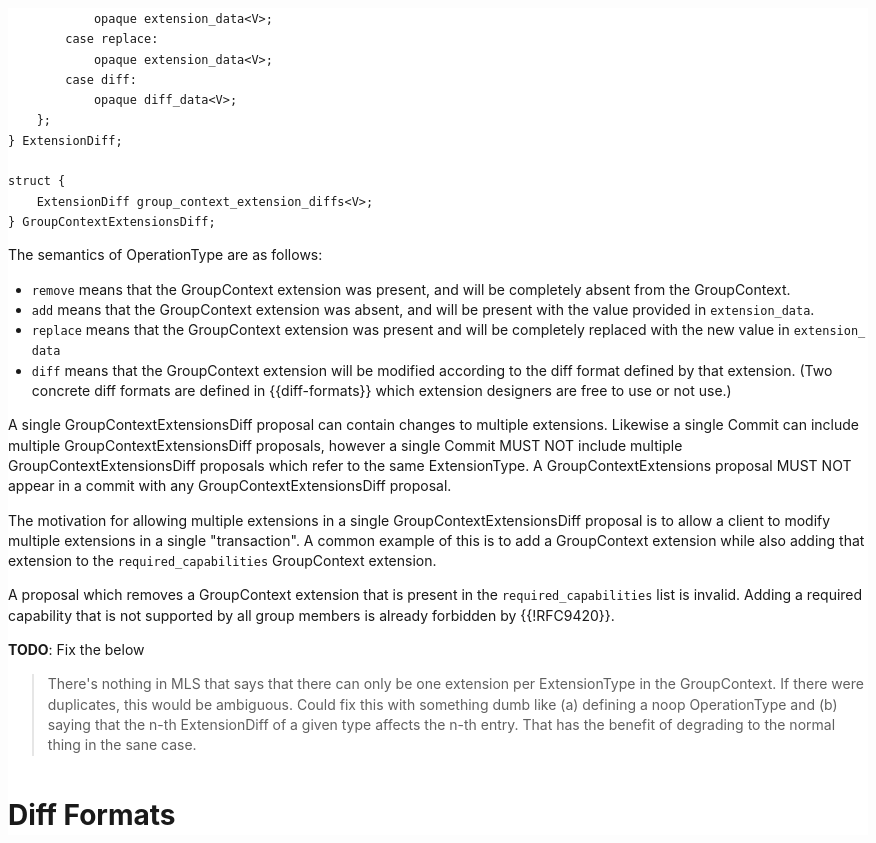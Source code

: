~~~ tls
            opaque extension_data<V>;
        case replace:
            opaque extension_data<V>;
        case diff:
            opaque diff_data<V>;
    };
} ExtensionDiff;

struct {
    ExtensionDiff group_context_extension_diffs<V>;
} GroupContextExtensionsDiff;
~~~

The semantics of OperationType are as follows:

- `remove` means that the GroupContext extension was present, and will be
completely absent from the GroupContext.
- `add` means that the GroupContext extension was absent, and will be
present with the value provided in `extension_data`.
- `replace` means that the GroupContext extension was present and will
be completely replaced with the new value in `extension_data`
- `diff` means that the GroupContext extension will be modified according
to the diff format defined by that extension. (Two concrete diff formats are
defined in {{diff-formats}} which extension designers are free to use or
not use.)

A single GroupContextExtensionsDiff proposal can contain changes to multiple
extensions. Likewise a single Commit can include multiple
GroupContextExtensionsDiff proposals, however a single Commit MUST NOT
include multiple GroupContextExtensionsDiff proposals which refer to the
same ExtensionType. A GroupContextExtensions proposal MUST NOT appear in a
commit with any GroupContextExtensionsDiff proposal.

The motivation for allowing multiple extensions in a single
GroupContextExtensionsDiff proposal is to allow a client to modify multiple
extensions in a single "transaction". A common example of this is to add a
GroupContext extension while also adding that extension to the
`required_capabilities` GroupContext extension.

A proposal which removes a GroupContext extension that is present in the
`required_capabilities` list is invalid. Adding a required capability that is
not supported by all group members is already forbidden by {{!RFC9420}}.

**TODO**: Fix the below

> There's nothing in MLS that says that there can only be one extension per ExtensionType in the GroupContext. If there were duplicates, this would be ambiguous. Could fix this with something dumb like (a) defining a noop OperationType and (b) saying that the n-th ExtensionDiff of a given type affects the n-th entry. That has the benefit of degrading to the normal thing in the sane case.


# Diff Formats
